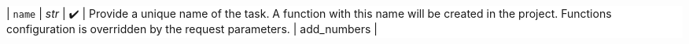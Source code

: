 | `name`                                                                                                                                                                                                                                                                                                                                                                                                                                                                                                                                                                                                                                                                                               | *str*                                                                                                                                                                                                                                                                                                                                                                                                                                                                                                                                                                                                                                                                                                | :heavy_check_mark:                                                                                                                                                                                                                                                                                                                                                                                                                                                                                                                                                                                                                                                                                   | Provide a unique name of the task. A function with this name will be created in the project. Functions configuration is overridden by the request parameters.                                                                                                                                                                                                                                                                                                                                                                                                                                                                                                                                        | add_numbers                                                                                                                                                                                                                                                                                                                                                                                                                                                                                                                                                                                                                                                                                          |